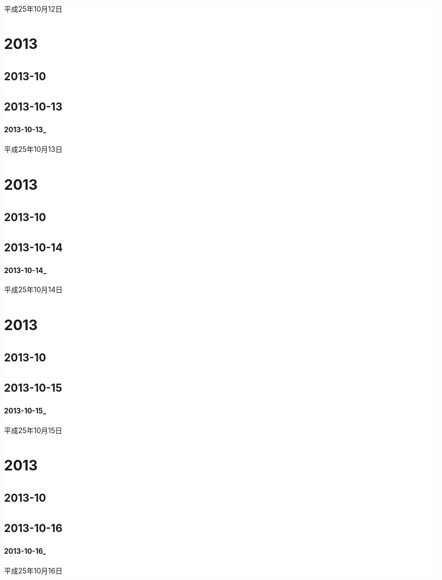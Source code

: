 平成25年10月12日


# 2013

## 2013-10

## 2013-10-13

#### 2013-10-13_

平成25年10月13日


# 2013

## 2013-10

## 2013-10-14

#### 2013-10-14_

平成25年10月14日


# 2013

## 2013-10

## 2013-10-15

#### 2013-10-15_

平成25年10月15日


# 2013

## 2013-10

## 2013-10-16

#### 2013-10-16_

平成25年10月16日

